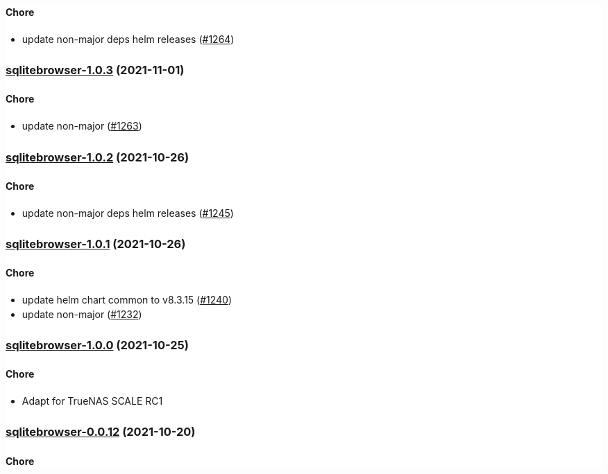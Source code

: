 #### Chore

* update non-major deps helm releases ([#1264](https://github.com/truecharts/apps/issues/1264))



<a name="sqlitebrowser-1.0.3"></a>
### [sqlitebrowser-1.0.3](https://github.com/truecharts/apps/compare/sqlitebrowser-1.0.2...sqlitebrowser-1.0.3) (2021-11-01)

#### Chore

* update non-major ([#1263](https://github.com/truecharts/apps/issues/1263))



<a name="sqlitebrowser-1.0.2"></a>
### [sqlitebrowser-1.0.2](https://github.com/truecharts/apps/compare/sqlitebrowser-1.0.1...sqlitebrowser-1.0.2) (2021-10-26)

#### Chore

* update non-major deps helm releases ([#1245](https://github.com/truecharts/apps/issues/1245))



<a name="sqlitebrowser-1.0.1"></a>
### [sqlitebrowser-1.0.1](https://github.com/truecharts/apps/compare/sqlitebrowser-1.0.0...sqlitebrowser-1.0.1) (2021-10-26)

#### Chore

* update helm chart common to v8.3.15 ([#1240](https://github.com/truecharts/apps/issues/1240))
* update non-major ([#1232](https://github.com/truecharts/apps/issues/1232))



<a name="sqlitebrowser-1.0.0"></a>
### [sqlitebrowser-1.0.0](https://github.com/truecharts/apps/compare/sqlitebrowser-0.0.12...sqlitebrowser-1.0.0) (2021-10-25)

#### Chore

* Adapt for TrueNAS SCALE RC1



<a name="sqlitebrowser-0.0.12"></a>
### [sqlitebrowser-0.0.12](https://github.com/truecharts/apps/compare/sqlitebrowser-0.0.9...sqlitebrowser-0.0.12) (2021-10-20)

#### Chore
